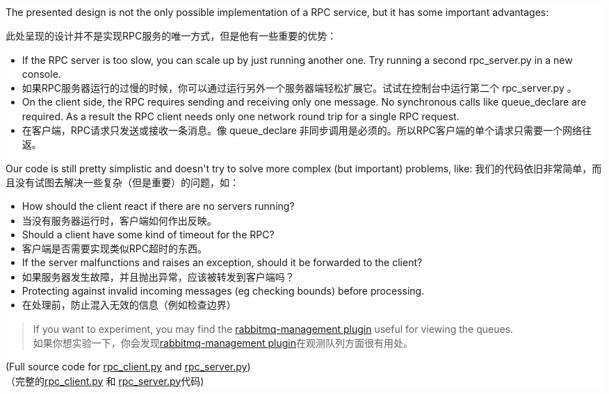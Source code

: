 The presented design is not the only possible implementation of a RPC service, but it has some important advantages:

此处呈现的设计并不是实现RPC服务的唯一方式，但是他有一些重要的优势：

* If the RPC server is too slow, you can scale up by just running another one. Try running a second rpc_server.py in a new console.
* 如果RPC服务器运行的过慢的时候，你可以通过运行另外一个服务器端轻松扩展它。试试在控制台中运行第二个 rpc_server.py 。
* On the client side, the RPC requires sending and receiving only one message. No synchronous calls like queue_declare are required. As a result the RPC client needs only one network round trip for a single RPC request.
* 在客户端，RPC请求只发送或接收一条消息。像 queue_declare 非同步调用是必须的。所以RPC客户端的单个请求只需要一个网络往返。

Our code is still pretty simplistic and doesn't try to solve more complex (but important) problems, like:
我们的代码依旧非常简单，而且没有试图去解决一些复杂（但是重要）的问题，如：

* How should the client react if there are no servers running?
* 当没有服务器运行时，客户端如何作出反映。
* Should a client have some kind of timeout for the RPC?
* 客户端是否需要实现类似RPC超时的东西。
* If the server malfunctions and raises an exception, should it be forwarded to the client?
* 如果服务器发生故障，并且抛出异常，应该被转发到客户端吗？
* Protecting against invalid incoming messages (eg checking bounds) before processing.
* 在处理前，防止混入无效的信息（例如检查边界）

> If you want to experiment, you may find the [rabbitmq-management plugin][0] useful for viewing the queues.  
> 如果你想实验一下，你会发现[rabbitmq-management plugin][0]在观测队列方面很有用处。

(Full source code for [rpc_client.py][1] and [rpc_server.py][2])  
（完整的[rpc_client.py][1] 和 [rpc_server.py][2]代码)


[0]:http://www.rabbitmq.com/plugins.html
[1]:https://github.com/rabbitmq/rabbitmq-tutorials/blob/master/python/rpc_client.py
[2]:https://github.com/rabbitmq/rabbitmq-tutorials/blob/master/python/rpc_server.py
[4]:http://www.rabbitmq.com/tutorials/tutorial-two-python.html
[5]:http://zh.wikipedia.org/wiki/%E9%9D%A2%E6%9D%A1%E5%BC%8F%E4%BB%A3%E7%A0%81